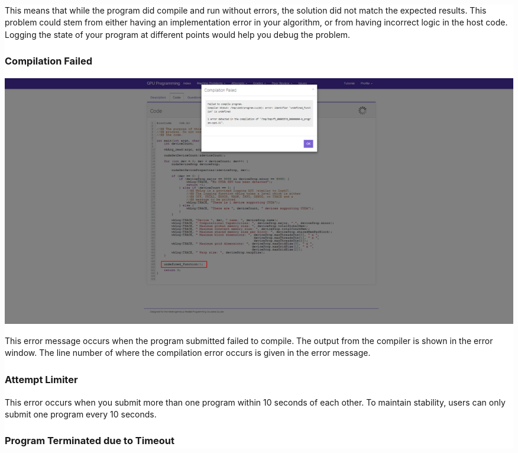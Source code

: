 

This means that while the program did compile and run without errors, the solution did not match the expected results.
This problem could stem from either having an implementation error in your algorithm, or from having incorrect logic in the host code.
Logging the state of your program at different points would help you debug the problem.

### Compilation Failed

![Compilation Failed](imgs/syntax.png "thumbnail")

This error message occurs when the program submitted failed to compile.
The output from the compiler is shown in the error window.
The line number of where the compilation error occurs is given in the error message.

### Attempt Limiter



This error occurs when you submit more than one program within 10 seconds of each other.
To maintain stability, users can only submit one program every 10 seconds.

### Program Terminated due to Timeout
